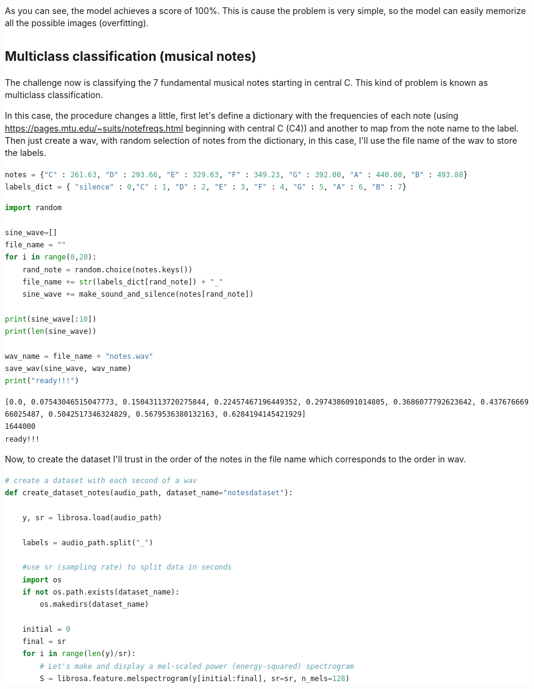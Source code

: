 
As you can see, the model achieves a score of 100%. This is cause the problem is very simple, so the model can easily memorize all the possible images (overfitting).

## Multiclass classification (musical notes)

The challenge now is classifying the 7 fundamental musical notes starting in central C. This kind of problem is known as multiclass classification.

In this case, the procedure changes a little, first let's define a dictionary with the frequencies of each note (using https://pages.mtu.edu/~suits/notefreqs.html beginning with central C (C4)) and another to map from the note name to the label. Then just create a wav, with random selection of notes from the dictionary, in this case, I'll use the file name of the wav to store the labels.



```python
notes = {"C" : 261.63, "D" : 293.66, "E" : 329.63, "F" : 349.23, "G" : 392.00, "A" : 440.00, "B" : 493.88}
labels_dict = { "silence" : 0,"C" : 1, "D" : 2, "E" : 3, "F" : 4, "G" : 5, "A" : 6, "B" : 7}
```


```python
import random

sine_wave=[]
file_name = ""
for i in range(0,20):
    rand_note = random.choice(notes.keys())
    file_name += str(labels_dict[rand_note]) + "_"
    sine_wave += make_sound_and_silence(notes[rand_note])

print(sine_wave[:10])
print(len(sine_wave))

wav_name = file_name + "notes.wav"
save_wav(sine_wave, wav_name)
print("ready!!!")
```

    [0.0, 0.07543046515047773, 0.15043113720275844, 0.22457467196449352, 0.2974386091014805, 0.3686077792623642, 0.43767666966025487, 0.5042517346324829, 0.5679536380132163, 0.6284194145421929]
    1644000
    ready!!!


Now, to create the dataset I'll trust in the order of the notes in the file name which corresponds to the order in wav.


```python
# create a dataset with each second of a wav
def create_dataset_notes(audio_path, dataset_name="notesdataset"):
    
    y, sr = librosa.load(audio_path)
    
    labels = audio_path.split("_")

    #use sr (sampling rate) to split data in seconds
    import os 
    if not os.path.exists(dataset_name):
        os.makedirs(dataset_name)

    initial = 0
    final = sr
    for i in range(len(y)/sr):
        # Let's make and display a mel-scaled power (energy-squared) spectrogram
        S = librosa.feature.melspectrogram(y[initial:final], sr=sr, n_mels=128)

```